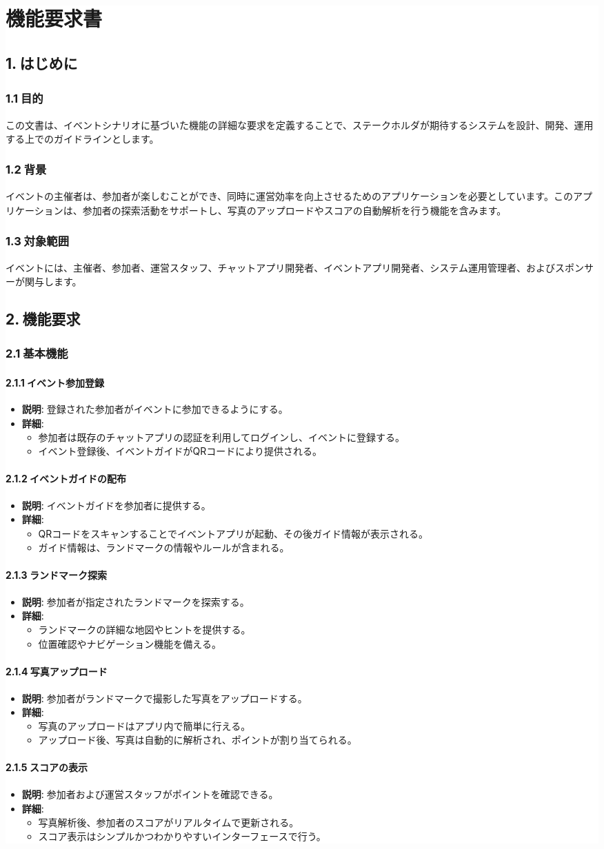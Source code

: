 # 機能要求書

## 1. はじめに

### 1.1 目的
この文書は、イベントシナリオに基づいた機能の詳細な要求を定義することで、ステークホルダが期待するシステムを設計、開発、運用する上でのガイドラインとします。

### 1.2 背景
イベントの主催者は、参加者が楽しむことができ、同時に運営効率を向上させるためのアプリケーションを必要としています。このアプリケーションは、参加者の探索活動をサポートし、写真のアップロードやスコアの自動解析を行う機能を含みます。

### 1.3 対象範囲
イベントには、主催者、参加者、運営スタッフ、チャットアプリ開発者、イベントアプリ開発者、システム運用管理者、およびスポンサーが関与します。

## 2. 機能要求

### 2.1 基本機能

#### 2.1.1 イベント参加登録
- **説明**: 登録された参加者がイベントに参加できるようにする。
- **詳細**: 
  - 参加者は既存のチャットアプリの認証を利用してログインし、イベントに登録する。
  - イベント登録後、イベントガイドがQRコードにより提供される。

#### 2.1.2 イベントガイドの配布
- **説明**: イベントガイドを参加者に提供する。
- **詳細**: 
  - QRコードをスキャンすることでイベントアプリが起動、その後ガイド情報が表示される。
  - ガイド情報は、ランドマークの情報やルールが含まれる。

#### 2.1.3 ランドマーク探索
- **説明**: 参加者が指定されたランドマークを探索する。
- **詳細**: 
  - ランドマークの詳細な地図やヒントを提供する。
  - 位置確認やナビゲーション機能を備える。

#### 2.1.4 写真アップロード
- **説明**: 参加者がランドマークで撮影した写真をアップロードする。
- **詳細**: 
  - 写真のアップロードはアプリ内で簡単に行える。
  - アップロード後、写真は自動的に解析され、ポイントが割り当てられる。

#### 2.1.5 スコアの表示
- **説明**: 参加者および運営スタッフがポイントを確認できる。
- **詳細**: 
  - 写真解析後、参加者のスコアがリアルタイムで更新される。
  - スコア表示はシンプルかつわかりやすいインターフェースで行う。
